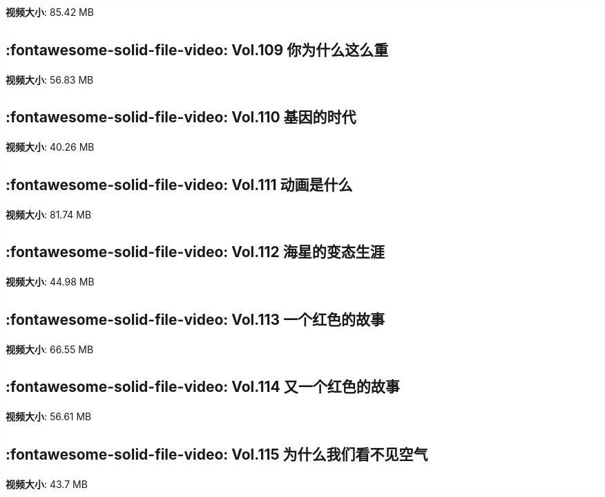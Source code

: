 **视频大小**: 85.42 MB

<video id="V-550de9609b310ef7f8de613ffdd9d5a3" width="512" height="288" preload="none" playsinline webkit-playsinline></video>

## :fontawesome-solid-file-video: Vol.109 你为什么这么重

**视频大小**: 56.83 MB

<video id="V-b0b62cd7f28630453dea0587cbfecc59" width="512" height="288" preload="none" playsinline webkit-playsinline></video>

## :fontawesome-solid-file-video: Vol.110 基因的时代

**视频大小**: 40.26 MB

<video id="V-657818dfc57bd298c8b39dfb06960140" width="512" height="288" preload="none" playsinline webkit-playsinline></video>

## :fontawesome-solid-file-video: Vol.111 动画是什么

**视频大小**: 81.74 MB

<video id="V-2efcb2497c1f22864eafaf2d50c3de05" width="512" height="288" preload="none" playsinline webkit-playsinline></video>

## :fontawesome-solid-file-video: Vol.112 海星的变态生涯

**视频大小**: 44.98 MB

<video id="V-0805f38060e61a486eeb609d9da12dad" width="512" height="288" preload="none" playsinline webkit-playsinline></video>

## :fontawesome-solid-file-video: Vol.113 一个红色的故事

**视频大小**: 66.55 MB

<video id="V-9eac643e1b9f99bcc8086031a2163366" width="512" height="288" preload="none" playsinline webkit-playsinline></video>

## :fontawesome-solid-file-video: Vol.114 又一个红色的故事

**视频大小**: 56.61 MB

<video id="V-4b70bae76d5e18cb2c94b087a8115dc0" width="512" height="288" preload="none" playsinline webkit-playsinline></video>

## :fontawesome-solid-file-video: Vol.115 为什么我们看不见空气

**视频大小**: 43.7 MB

<video id="V-e7748547b3e1b281735ea15ef1e18249" width="512" height="288" preload="none" playsinline webkit-playsinline></video>
